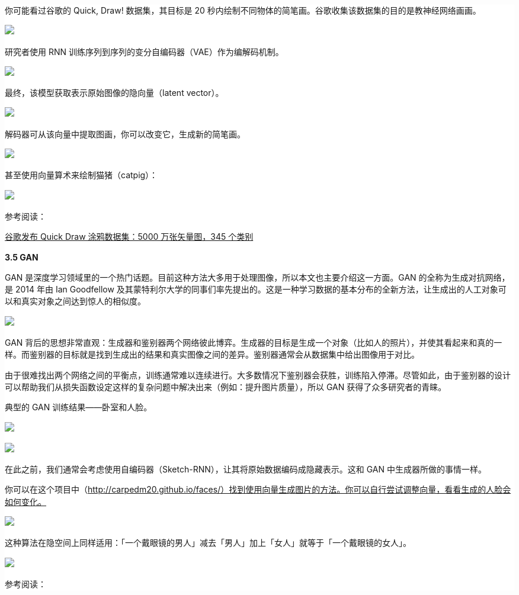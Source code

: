 你可能看过谷歌的 Quick, Draw! 数据集，其目标是 20 秒内绘制不同物体的简笔画。谷歌收集该数据集的目的是教神经网络画画。

![](img/51f3a7b59d7023202aa83e4cdb95e6b2.jpg)

研究者使用 RNN 训练序列到序列的变分自编码器（VAE）作为编解码机制。

![](img/327829a03d1483556606c0a17b077dd1.jpg)

最终，该模型获取表示原始图像的隐向量（latent vector）。

![](img/e399ea3d6f7c63a0d28d5ccb365ea7b1.jpg)

解码器可从该向量中提取图画，你可以改变它，生成新的简笔画。

![](img/2daa7098b9fb5e564aa553dff149f78d.jpg)

甚至使用向量算术来绘制猫猪（catpig）：

![](img/ff9d0a9307c1cd655094360315fd0289.jpg)

参考阅读：

[谷歌发布 Quick Draw 涂鸦数据集：5000 万张矢量图，345 个类别](http://mp.weixin.qq.com/s?__biz=MzA3MzI4MjgzMw==&mid=2650726773&idx=3&sn=f73bf3d80218b87a92ef301ba84f2511&chksm=871b250bb06cac1d263721b3e28b51a9f1d6849f0eacdd81f37151694630cde3817fd9d946ff&scene=21#wechat_redirect)

**3.5 GAN**

GAN 是深度学习领域里的一个热门话题。目前这种方法大多用于处理图像，所以本文也主要介绍这一方面。GAN 的全称为生成对抗网络，是 2014 年由 Ian Goodfellow 及其蒙特利尔大学的同事们率先提出的。这是一种学习数据的基本分布的全新方法，让生成出的人工对象可以和真实对象之间达到惊人的相似度。

![](img/70c4a96a8cd6a3053ee932f67b979ea3.jpg)

GAN 背后的思想非常直观：生成器和鉴别器两个网络彼此博弈。生成器的目标是生成一个对象（比如人的照片），并使其看起来和真的一样。而鉴别器的目标就是找到生成出的结果和真实图像之间的差异。鉴别器通常会从数据集中给出图像用于对比。

由于很难找出两个网络之间的平衡点，训练通常难以连续进行。大多数情况下鉴别器会获胜，训练陷入停滞。尽管如此，由于鉴别器的设计可以帮助我们从损失函数设定这样的复杂问题中解决出来（例如：提升图片质量），所以 GAN 获得了众多研究者的青睐。

典型的 GAN 训练结果——卧室和人脸。

![](img/cca6046220753f1666b2449a06fb88d2.jpg)

![](img/9f4d434d844f9c09cd66a49ee0974935.jpg)

在此之前，我们通常会考虑使用自编码器（Sketch-RNN），让其将原始数据编码成隐藏表示。这和 GAN 中生成器所做的事情一样。

你可以在这个项目中（http://carpedm20.github.io/faces/）找到使用向量生成图片的方法。你可以自行尝试调整向量，看看生成的人脸会如何变化。

![](img/55383f1bcf771904c3c4cff15b2bf3cd.jpg)

这种算法在隐空间上同样适用：「一个戴眼镜的男人」减去「男人」加上「女人」就等于「一个戴眼镜的女人」。

![](img/7bddb06ba54e6be87d46292fad9f7ae2.jpg)

参考阅读：
